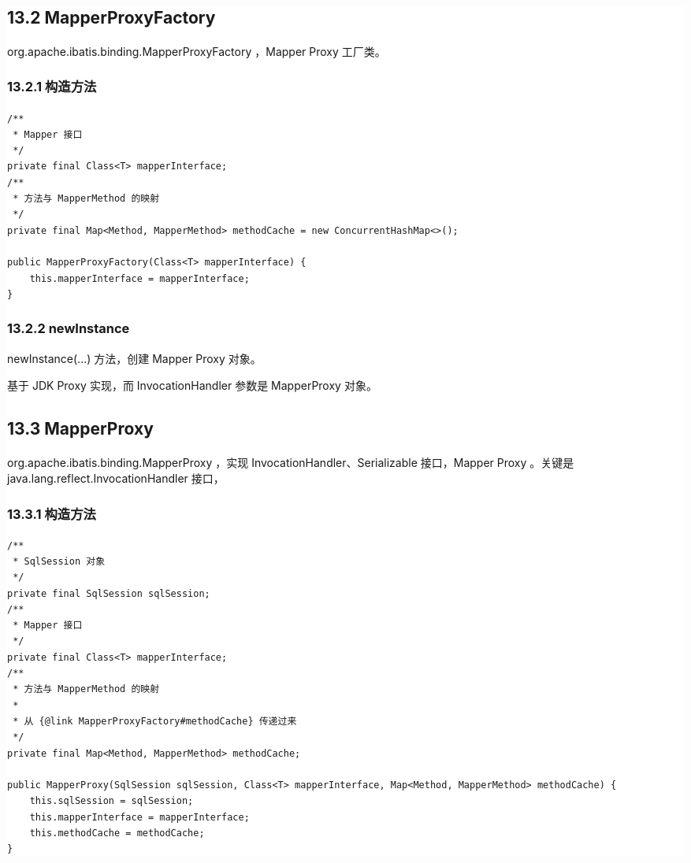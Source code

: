 ## 13.2 MapperProxyFactory ##
org.apache.ibatis.binding.MapperProxyFactory ，Mapper Proxy 工厂类。

### 13.2.1 构造方法 ###

````
/**
 * Mapper 接口
 */
private final Class<T> mapperInterface;
/**
 * 方法与 MapperMethod 的映射
 */
private final Map<Method, MapperMethod> methodCache = new ConcurrentHashMap<>();

public MapperProxyFactory(Class<T> mapperInterface) {
    this.mapperInterface = mapperInterface;
}
````

### 13.2.2 newInstance ###
newInstance(...) 方法，创建 Mapper Proxy 对象。

基于 JDK Proxy 实现，而 InvocationHandler 参数是 MapperProxy 对象。

## 13.3 MapperProxy ##
org.apache.ibatis.binding.MapperProxy ，实现 InvocationHandler、Serializable 接口，Mapper Proxy 。关键是 java.lang.reflect.InvocationHandler 接口，

### 13.3.1 构造方法 ###

````
/**
 * SqlSession 对象
 */
private final SqlSession sqlSession;
/**
 * Mapper 接口
 */
private final Class<T> mapperInterface;
/**
 * 方法与 MapperMethod 的映射
 *
 * 从 {@link MapperProxyFactory#methodCache} 传递过来
 */
private final Map<Method, MapperMethod> methodCache;

public MapperProxy(SqlSession sqlSession, Class<T> mapperInterface, Map<Method, MapperMethod> methodCache) {
    this.sqlSession = sqlSession;
    this.mapperInterface = mapperInterface;
    this.methodCache = methodCache;
}
````
